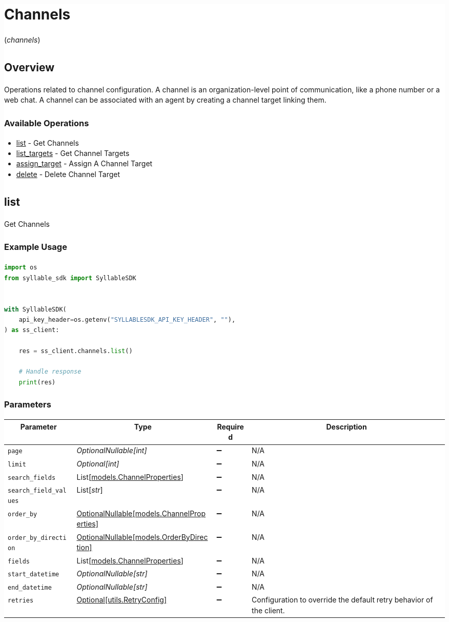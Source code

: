 # Channels
(*channels*)

## Overview

Operations related to channel configuration.           A channel is an organization-level point of communication, like a phone number or a web           chat. A channel can be associated with an agent by creating a channel target linking           them.

### Available Operations

* [list](#list) - Get Channels
* [list_targets](#list_targets) - Get Channel Targets
* [assign_target](#assign_target) - Assign A Channel Target
* [delete](#delete) - Delete Channel Target

## list

Get Channels

### Example Usage

```python
import os
from syllable_sdk import SyllableSDK


with SyllableSDK(
    api_key_header=os.getenv("SYLLABLESDK_API_KEY_HEADER", ""),
) as ss_client:

    res = ss_client.channels.list()

    # Handle response
    print(res)

```

### Parameters

| Parameter                                                                       | Type                                                                            | Required                                                                        | Description                                                                     |
| ------------------------------------------------------------------------------- | ------------------------------------------------------------------------------- | ------------------------------------------------------------------------------- | ------------------------------------------------------------------------------- |
| `page`                                                                          | *OptionalNullable[int]*                                                         | :heavy_minus_sign:                                                              | N/A                                                                             |
| `limit`                                                                         | *Optional[int]*                                                                 | :heavy_minus_sign:                                                              | N/A                                                                             |
| `search_fields`                                                                 | List[[models.ChannelProperties](../../models/channelproperties.md)]             | :heavy_minus_sign:                                                              | N/A                                                                             |
| `search_field_values`                                                           | List[*str*]                                                                     | :heavy_minus_sign:                                                              | N/A                                                                             |
| `order_by`                                                                      | [OptionalNullable[models.ChannelProperties]](../../models/channelproperties.md) | :heavy_minus_sign:                                                              | N/A                                                                             |
| `order_by_direction`                                                            | [OptionalNullable[models.OrderByDirection]](../../models/orderbydirection.md)   | :heavy_minus_sign:                                                              | N/A                                                                             |
| `fields`                                                                        | List[[models.ChannelProperties](../../models/channelproperties.md)]             | :heavy_minus_sign:                                                              | N/A                                                                             |
| `start_datetime`                                                                | *OptionalNullable[str]*                                                         | :heavy_minus_sign:                                                              | N/A                                                                             |
| `end_datetime`                                                                  | *OptionalNullable[str]*                                                         | :heavy_minus_sign:                                                              | N/A                                                                             |
| `retries`                                                                       | [Optional[utils.RetryConfig]](../../models/utils/retryconfig.md)                | :heavy_minus_sign:                                                              | Configuration to override the default retry behavior of the client.             |
